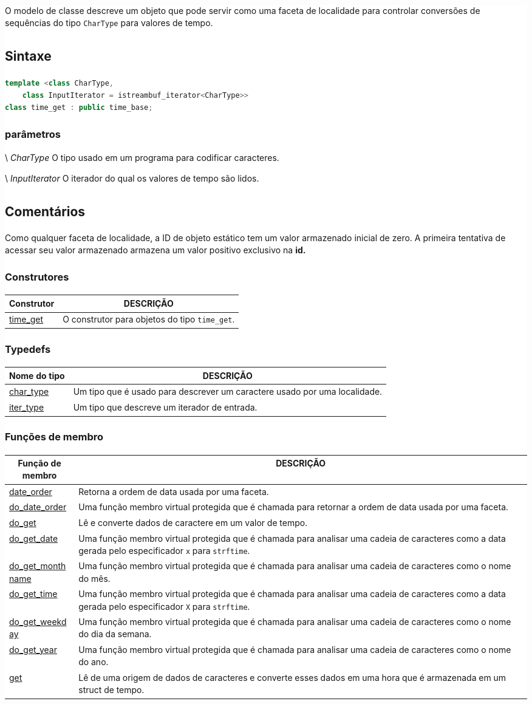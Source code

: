 O modelo de classe descreve um objeto que pode servir como uma faceta de localidade para controlar conversões de sequências do tipo `CharType` para valores de tempo.

## <a name="syntax"></a>Sintaxe

```cpp
template <class CharType,
    class InputIterator = istreambuf_iterator<CharType>>
class time_get : public time_base;
```

### <a name="parameters"></a>parâmetros

\ *CharType*
O tipo usado em um programa para codificar caracteres.

\ *InputIterator*
O iterador do qual os valores de tempo são lidos.

## <a name="remarks"></a>Comentários

Como qualquer faceta de localidade, a ID de objeto estático tem um valor armazenado inicial de zero. A primeira tentativa de acessar seu valor armazenado armazena um valor positivo exclusivo na **id.**

### <a name="constructors"></a>Construtores

|Construtor|DESCRIÇÃO|
|-|-|
|[time_get](#time_get)|O construtor para objetos do tipo `time_get`.|

### <a name="typedefs"></a>Typedefs

|Nome do tipo|DESCRIÇÃO|
|-|-|
|[char_type](#char_type)|Um tipo que é usado para descrever um caractere usado por uma localidade.|
|[iter_type](#iter_type)|Um tipo que descreve um iterador de entrada.|

### <a name="member-functions"></a>Funções de membro

|Função de membro|DESCRIÇÃO|
|-|-|
|[date_order](#date_order)|Retorna a ordem de data usada por uma faceta.|
|[do_date_order](#do_date_order)|Uma função membro virtual protegida que é chamada para retornar a ordem de data usada por uma faceta.|
|[do_get](#do_get)|Lê e converte dados de caractere em um valor de tempo.|
|[do_get_date](#do_get_date)|Uma função membro virtual protegida que é chamada para analisar uma cadeia de caracteres como a data gerada pelo especificador `x` para `strftime`.|
|[do_get_monthname](#do_get_monthname)|Uma função membro virtual protegida que é chamada para analisar uma cadeia de caracteres como o nome do mês.|
|[do_get_time](#do_get_time)|Uma função membro virtual protegida que é chamada para analisar uma cadeia de caracteres como a data gerada pelo especificador `X` para `strftime`.|
|[do_get_weekday](#do_get_weekday)|Uma função membro virtual protegida que é chamada para analisar uma cadeia de caracteres como o nome do dia da semana.|
|[do_get_year](#do_get_year)|Uma função membro virtual protegida que é chamada para analisar uma cadeia de caracteres como o nome do ano.|
|[get](#get)|Lê de uma origem de dados de caracteres e converte esses dados em uma hora que é armazenada em um struct de tempo.|